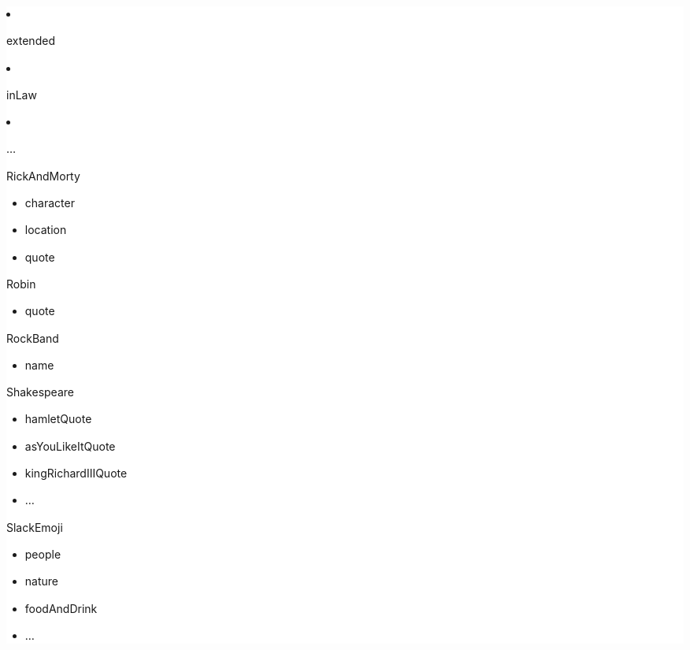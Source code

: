 <li><p>extended</p></li>
<li><p>inLaw</p></li>
<li><p>…​</p></li>
</ul>
</div>
</div></td>
</tr>
<tr class="odd">
<td><p>RickAndMorty</p></td>
<td><div class="content">
<div class="ulist">
<ul>
<li><p>character</p></li>
<li><p>location</p></li>
<li><p>quote</p></li>
</ul>
</div>
</div></td>
</tr>
<tr class="even">
<td><p>Robin</p></td>
<td><div class="content">
<div class="ulist">
<ul>
<li><p>quote</p></li>
</ul>
</div>
</div></td>
</tr>
<tr class="odd">
<td><p>RockBand</p></td>
<td><div class="content">
<div class="ulist">
<ul>
<li><p>name</p></li>
</ul>
</div>
</div></td>
</tr>
<tr class="even">
<td><p>Shakespeare</p></td>
<td><div class="content">
<div class="ulist">
<ul>
<li><p>hamletQuote</p></li>
<li><p>asYouLikeItQuote</p></li>
<li><p>kingRichardIIIQuote</p></li>
<li><p>…​</p></li>
</ul>
</div>
</div></td>
</tr>
<tr class="odd">
<td><p>SlackEmoji</p></td>
<td><div class="content">
<div class="ulist">
<ul>
<li><p>people</p></li>
<li><p>nature</p></li>
<li><p>foodAndDrink</p></li>
<li><p>…​</p></li>
</ul>
</div>
</div></td>